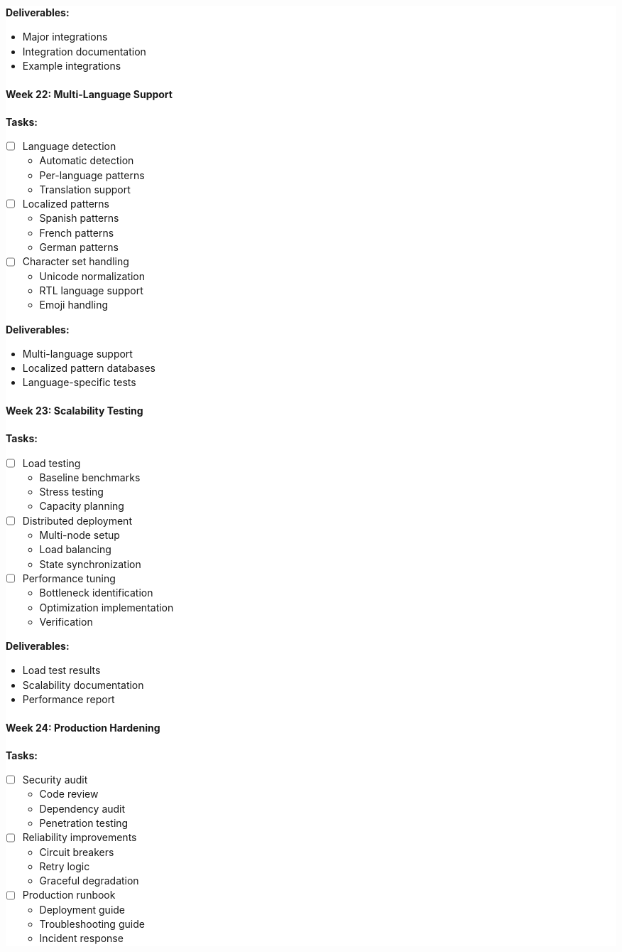 **Deliverables:**
- Major integrations
- Integration documentation
- Example integrations

#### Week 22: Multi-Language Support

**Tasks:**
- [ ] Language detection
  - Automatic detection
  - Per-language patterns
  - Translation support
- [ ] Localized patterns
  - Spanish patterns
  - French patterns
  - German patterns
- [ ] Character set handling
  - Unicode normalization
  - RTL language support
  - Emoji handling

**Deliverables:**
- Multi-language support
- Localized pattern databases
- Language-specific tests

#### Week 23: Scalability Testing

**Tasks:**
- [ ] Load testing
  - Baseline benchmarks
  - Stress testing
  - Capacity planning
- [ ] Distributed deployment
  - Multi-node setup
  - Load balancing
  - State synchronization
- [ ] Performance tuning
  - Bottleneck identification
  - Optimization implementation
  - Verification

**Deliverables:**
- Load test results
- Scalability documentation
- Performance report

#### Week 24: Production Hardening

**Tasks:**
- [ ] Security audit
  - Code review
  - Dependency audit
  - Penetration testing
- [ ] Reliability improvements
  - Circuit breakers
  - Retry logic
  - Graceful degradation
- [ ] Production runbook
  - Deployment guide
  - Troubleshooting guide
  - Incident response
